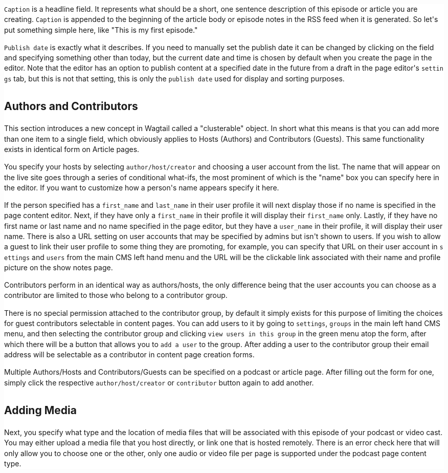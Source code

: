 `Caption` is a headline field.  It represents what should be a short, one sentence description of this episode or article you are creating. `Caption` is appended to the beginning of the article body or episode notes in the RSS feed when it is generated.  So let's put something simple here, like "This is my first episode."

`Publish date` is exactly what it describes. If you need to manually set the publish date it can be changed by clicking on the field and specifying something other than today, but the current date and time is chosen by default when you create the page in the editor.  Note that the editor has an option to publish content at a specified date in the future from a draft in the page editor's `settings` tab, but this is not that setting, this is only the `publish date` used for display and sorting purposes.

## Authors and Contributors

This section introduces a new concept in Wagtail called a "clusterable" object. In short what this means is that you can add more than one item to a single field, which obviously applies to Hosts (Authors) and Contributors (Guests).  This same functionality exists in identical form on Article pages.

You specify your hosts by selecting `author/host/creator` and choosing a user account from the list.  The name that will appear on the live site goes through a series of conditional what-ifs, the most prominent of which is the "name" box you can specify here in the editor.  If you want to customize how a person's name appears specify it here.

If the person specified has a `first_name` and `last_name` in their user profile it will next display those if no name is specified in the page content editor.  Next, if they have only a `first_name` in their profile it will display their `first_name` only.  Lastly, if they have no first name or last name and no name specified in the page editor, but they have a `user_name` in their profile, it will display their user name.  There is also a URL setting on user accounts that may be specified by admins but isn't shown to users.  If you wish to allow a guest to link their user profile to some thing they are promoting, for example, you can specify that URL on their user account in `settings` and `users` from the main CMS left hand menu and the URL will be the clickable link associated with their name and profile picture on the show notes page.

Contributors perform in an identical way as authors/hosts, the only difference being that the user accounts you can choose as a contributor are limited to those who belong to a contributor group.

There is no special permission attached to the contributor group, by default it simply exists for this purpose of limiting the choices for guest contributors selectable in content pages. You can add users to it by going to `settings`, `groups` in the main left hand CMS menu, and then selecting the contributor group and clicking `view users in this group` in the green menu atop the form, after which there will be a button that allows you to `add a user` to the group. After adding a user to the contributor group their email address will be selectable as a contributor in content page creation forms.

Multiple Authors/Hosts and Contributors/Guests can be specified on a podcast or article page. After filling out the form for one, simply click the respective `author/host/creator` or `contributor` button again to add another.

## Adding Media

Next, you specify what type and the location of media files that will be associated with this episode of your podcast or video cast.  You may either upload a media file that you host directly, or link one that is hosted remotely. There is an error check here that will only allow you to choose one or the other, only one audio or video file per page is supported under the podcast page content type.
